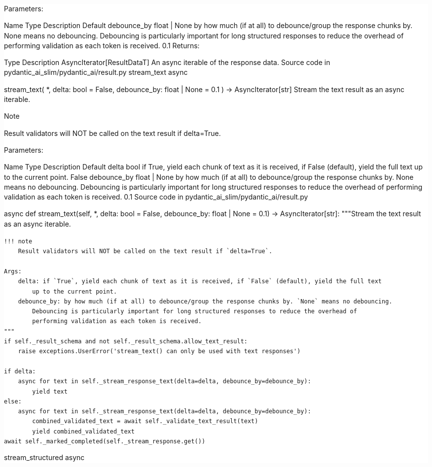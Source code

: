 Parameters:

Name	Type	Description	Default
debounce_by	float | None	by how much (if at all) to debounce/group the response chunks by. None means no debouncing. Debouncing is particularly important for long structured responses to reduce the overhead of performing validation as each token is received.	0.1
Returns:

Type	Description
AsyncIterator[ResultDataT]	An async iterable of the response data.
Source code in pydantic_ai_slim/pydantic_ai/result.py
stream_text async

stream_text(
    *, delta: bool = False, debounce_by: float | None = 0.1
) -> AsyncIterator[str]
Stream the text result as an async iterable.

Note

Result validators will NOT be called on the text result if delta=True.

Parameters:

Name	Type	Description	Default
delta	bool	if True, yield each chunk of text as it is received, if False (default), yield the full text up to the current point.	False
debounce_by	float | None	by how much (if at all) to debounce/group the response chunks by. None means no debouncing. Debouncing is particularly important for long structured responses to reduce the overhead of performing validation as each token is received.	0.1
Source code in pydantic_ai_slim/pydantic_ai/result.py

async def stream_text(self, *, delta: bool = False, debounce_by: float | None = 0.1) -> AsyncIterator[str]:
    """Stream the text result as an async iterable.

    !!! note
        Result validators will NOT be called on the text result if `delta=True`.

    Args:
        delta: if `True`, yield each chunk of text as it is received, if `False` (default), yield the full text
            up to the current point.
        debounce_by: by how much (if at all) to debounce/group the response chunks by. `None` means no debouncing.
            Debouncing is particularly important for long structured responses to reduce the overhead of
            performing validation as each token is received.
    """
    if self._result_schema and not self._result_schema.allow_text_result:
        raise exceptions.UserError('stream_text() can only be used with text responses')

    if delta:
        async for text in self._stream_response_text(delta=delta, debounce_by=debounce_by):
            yield text
    else:
        async for text in self._stream_response_text(delta=delta, debounce_by=debounce_by):
            combined_validated_text = await self._validate_text_result(text)
            yield combined_validated_text
    await self._marked_completed(self._stream_response.get())
stream_structured async

